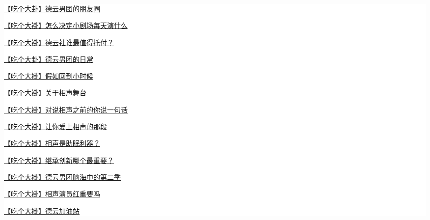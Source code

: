 [【吃个大卦】德云男团的朋友圈](
https://v.qq.com/x/cover/mzc00200qvuzcqh/n00343yiuk4.html)

[【吃个大褂】怎么决定小剧场每天演什么](https://v.qq.com/x/cover/mzc00200qvuzcqh/e00343uqa8k.html)

[【吃个大褂】德云社谁最值得托付？](https://v.qq.com/x/cover/mzc00200qvuzcqh/y00348x0rn9.html)

[【吃个大卦】德云男团的日常](https://v.qq.com/x/cover/mzc00200qvuzcqh/w0034jov579.html)

[【吃个大褂】假如回到小时候](https://v.qq.com/x/cover/mzc00200qvuzcqh/s003414qixs.html)

[【吃个大褂】关于相声舞台](https://v.qq.com/x/cover/mzc00200o4g0use/t0034jzdov4.html)

[【吃个大褂】对说相声之前的你说一句话](https://v.qq.com/x/cover/mzc00200qvuzcqh/f00344t6rb8.html)

[【吃个大褂】让你爱上相声的那段](https://v.qq.com/x/cover/mzc00200qvuzcqh/s0034bdxufq.html)

[【吃个大褂】相声是助眠利器？](https://v.qq.com/x/cover/mzc00200qvuzcqh/p00344rpg66.html)

[【吃个大褂】继承创新哪个最重要？](https://v.qq.com/x/cover/mzc00200qvuzcqh/k0034flokv5.html)

[【吃个大褂】德云男团脑海中的第二季](https://v.qq.com/x/cover/mzc00200qvuzcqh/c0034d9c7ie.html)

[【吃个大褂】相声演员红重要吗](https://v.qq.com/x/cover/mzc00200qvuzcqh/o00344c43eg.html)

[【吃个大褂】德云加油站](https://v.qq.com/x/cover/mzc00200qvuzcqh/x003497imey.html)
